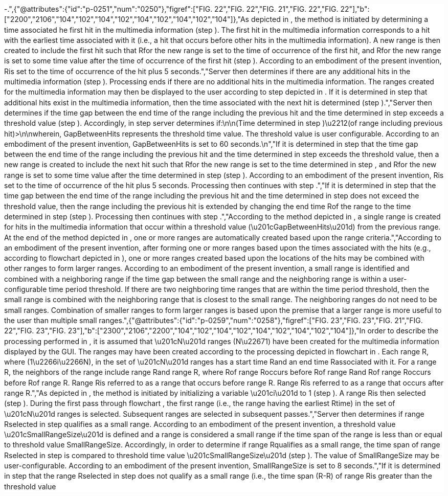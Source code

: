 -.",{"@attributes":{"id":"p-0251","num":"0250"},"figref":["FIG. 22","FIG. 22","FIG. 21","FIG. 22","FIG. 22"],"b":["2200","2106","104","102","104","102","104","102","104","102","104"]},"As depicted in , the method is initiated by determining a time associated he first hit in the multimedia information (step ). The first hit in the multimedia information corresponds to a hit with the earliest time associated with it (i.e., a hit that occurs before other hits in the multimedia information). A new range is then created to include the first hit such that Rfor the new range is set to the time of occurrence of the first hit, and Rfor the new range is set to some time value after the time of occurrence of the first hit (step ). According to an embodiment of the present invention, Ris set to the time of occurrence of the hit plus 5 seconds.","Server  then determines if there are any additional hits in the multimedia information (step ). Processing ends if there are no additional hits in the multimedia information. The ranges created for the multimedia information may then be displayed to the user according to step  depicted in . If it is determined in step  that additional hits exist in the multimedia information, then the time associated with the next hit is determined (step ).","Server  then determines if the time gap between the end time of the range including the previous hit and the time determined in step  exceeds a threshold value (step ). Accordingly, in step  server  determines if:\n\n(Time determined in step )\u2212(of range including previous hit)>\n\nwherein, GapBetweenHits represents the threshold time value. The threshold value is user configurable. According to an embodiment of the present invention, GapBetweenHits is set to 60 seconds.\n","If it is determined in step  that the time gap between the end time of the range including the previous hit and the time determined in step  exceeds the threshold value, then a new range is created to include the next hit such that Rfor the new range is set to the time determined in step , and Rfor the new range is set to some time value after the time determined in step  (step ). According to an embodiment of the present invention, Ris set to the time of occurrence of the hit plus 5 seconds. Processing then continues with step .","If it is determined in step  that the time gap between the end time of the range including the previous hit and the time determined in step  does not exceed the threshold value, then the range including the previous hit is extended by changing the end time Rof the range to the time determined in step  (step ). Processing then continues with step .","According to the method depicted in , a single range is created for hits in the multimedia information that occur within a threshold value (\u201cGapBetweenHits\u201d) from the previous range. At the end of the method depicted in , one or more ranges are automatically created based upon the range criteria.","According to an embodiment of the present invention, after forming one or more ranges based upon the times associated with the hits (e.g., according to flowchart  depicted in ), one or more ranges created based upon the locations of the hits may be combined with other ranges to form larger ranges. According to an embodiment of the present invention, a small range is identified and combined with a neighboring range if the time gap between the small range and the neighboring range is within a user-configurable time period threshold. If there are two neighboring time ranges that are within the time period threshold, then the small range is combined with the neighboring range that is closest to the small range. The neighboring ranges do not need to be small ranges. Combination of smaller ranges to form larger ranges is based upon the premise that a larger range is more useful to the user than multiple small ranges.",{"@attributes":{"id":"p-0259","num":"0258"},"figref":["FIG. 23","FIG. 23","FIG. 21","FIG. 22","FIG. 23","FIG. 23"],"b":["2300","2106","2200","104","102","104","102","104","102","104","102","104"]},"In order to describe the processing performed in , it is assumed that \u201cN\u201d ranges (N\u22671) have been created for the multimedia information displayed by the GUI. The ranges may have been created according to the processing depicted in flowchart  in . Each range R, where (1\u2266i\u2266N), in the set of \u201cN\u201d ranges has a start time Rand an end time Rassociated with it. For a range R, the neighbors of the range include range Rand range R, where Rof range Roccurs before Rof range Rand Rof range Roccurs before Rof range R. Range Ris referred to as a range that occurs before range R. Range Ris referred to as a range that occurs after range R.","As depicted in , the method is initiated by initializing a variable \u201ci\u201d to 1 (step ). A range Ris then selected (step ). During the first pass through flowchart , the first range (i.e., the range having the earliest Rtime) in the set of \u201cN\u201d ranges is selected. Subsequent ranges are selected in subsequent passes.","Server  then determines if range Rselected in step  qualifies as a small range. According to an embodiment of the present invention, a threshold value \u201cSmallRangeSize\u201d is defined and a range is considered a small range if the time span of the range is less than or equal to threshold value SmallRangeSize. Accordingly, in order to determine if range Rqualifies as a small range, the time span of range Rselected in step  is compared to threshold time value \u201cSmallRangeSize\u201d (step ). The value of SmallRangeSize may be user-configurable. According to an embodiment of the present invention, SmallRangeSize is set to 8 seconds.","If it is determined in step  that the range Rselected in step  does not qualify as a small range (i.e., the time span (R-R) of range Ris greater than the threshold value